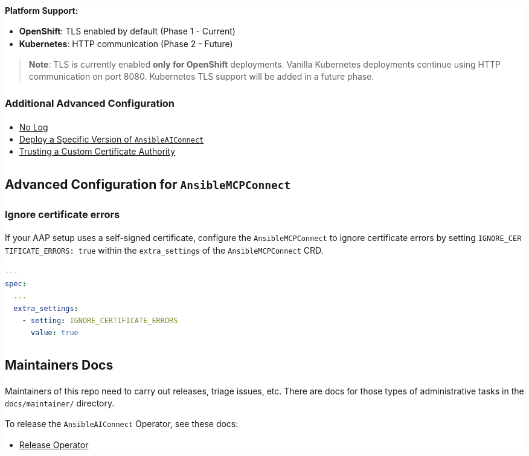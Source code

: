 **Platform Support:**
- **OpenShift**: TLS enabled by default (Phase 1 - Current)
- **Kubernetes**: HTTP communication (Phase 2 - Future)

> **Note**: TLS is currently enabled **only for OpenShift** deployments. Vanilla Kubernetes deployments continue using HTTP communication on port 8080. Kubernetes TLS support will be added in a future phase.

### Additional Advanced Configuration
- [No Log](./docs/user-guide/advanced-configuration/no-log.md)
- [Deploy a Specific Version of `AnsibleAIConnect`](./docs/user-guide/advanced-configuration/deploying-a-specific-version.md)
- [Trusting a Custom Certificate Authority](./docs/user-guide/advanced-configuration/trusting-a-custom-certificate-authority.md)

## Advanced Configuration for `AnsibleMCPConnect`

### Ignore certificate errors
If your AAP setup uses a self-signed certificate, configure the `AnsibleMCPConnect` 
to ignore certificate errors by setting `IGNORE_CERTIFICATE_ERRORS: true`
within the `extra_settings` of the `AnsibleMCPConnect` CRD.

```yaml
---
spec:
  ...
  extra_settings:
    - setting: IGNORE_CERTIFICATE_ERRORS
      value: true
```

## Maintainers Docs

Maintainers of this repo need to carry out releases, triage issues, etc. There are docs for those types of administrative tasks in the `docs/maintainer/` directory.

To release the `AnsibleAIConnect` Operator, see these docs:
* [Release Operator](./docs/maintainers/release.md)

